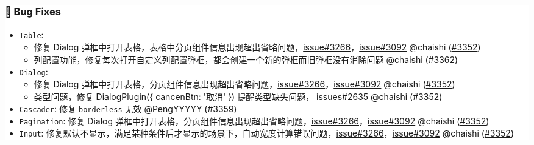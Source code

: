 ### 🐞 Bug Fixes
- `Table`: 
  - 修复 Dialog 弹框中打开表格，表格中分页组件信息出现超出省略问题，[issue#3266](https://github.com/Tencent/tdesign-vue-next/issues/3266)，[issue#3092](https://github.com/Tencent/tdesign-vue-next/issues/3092) @chaishi ([#3352](https://github.com/Tencent/tdesign-vue-next/pull/3352))
  - 列配置功能，修复每次打开自定义列配置弹框，都会创建一个新的弹框而旧弹框没有消除问题 @chaishi ([#3362](https://github.com/Tencent/tdesign-vue-next/pull/3362))
- `Dialog`: 
  - 修复 Dialog 弹框中打开表格，分页组件信息出现超出省略问题，[issue#3266](https://github.com/Tencent/tdesign-vue-next/issues/3266)，[issue#3092](https://github.com/Tencent/tdesign-vue-next/issues/3092) @chaishi ([#3352](https://github.com/Tencent/tdesign-vue-next/pull/3352))
  - 类型问题，修复 DialogPlugin({ cancenBtn: '取消' }) 提醒类型缺失问题， [issues#2635](https://github.com/Tencent/tdesign-vue-next/issues/2635) @chaishi ([#3352](https://github.com/Tencent/tdesign-vue-next/pull/3352))
- `Cascader`: 修复 `borderless` 无效 @PengYYYYY ([#3359](https://github.com/Tencent/tdesign-vue-next/pull/3359))
- `Pagination`: 修复 Dialog 弹框中打开表格，分页组件信息出现超出省略问题，[issue#3266](https://github.com/Tencent/tdesign-vue-next/issues/3266)，[issue#3092](https://github.com/Tencent/tdesign-vue-next/issues/3092) @chaishi ([#3352](https://github.com/Tencent/tdesign-vue-next/pull/3352))
- `Input`: 修复默认不显示，满足某种条件后才显示的场景下，自动宽度计算错误问题，[issue#3266](https://github.com/Tencent/tdesign-vue-next/issues/3266)，[issue#3092](https://github.com/Tencent/tdesign-vue-next/issues/3092) @chaishi ([#3352](https://github.com/Tencent/tdesign-vue-next/pull/3352))
